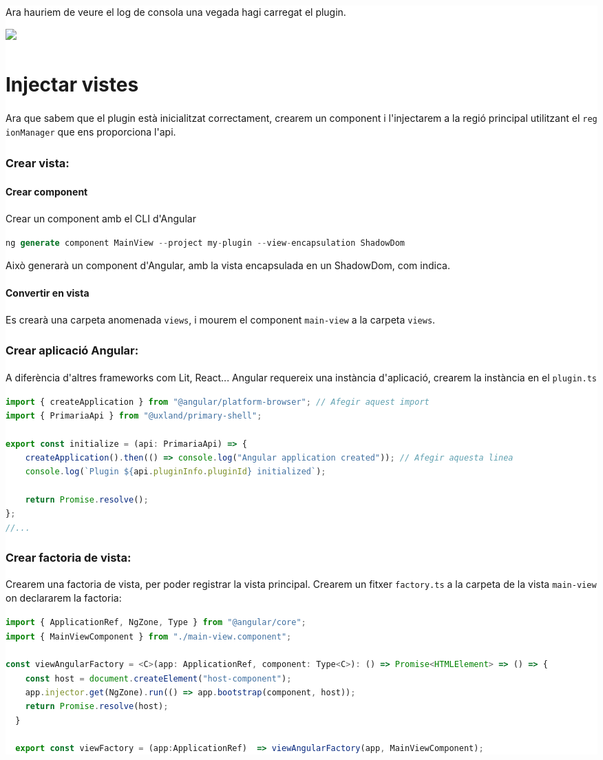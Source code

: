 Ara hauriem de veure el log de consola una vegada hagi carregat el plugin.

![](https://t9012015559.p.clickup-attachments.com/t9012015559/f283f009-d22b-4b17-9973-0b5a180bfc71/image.png)



# Injectar vistes

Ara que sabem que el plugin està inicialitzat correctament, crearem un component i l'injectarem a la regió principal utilitzant el `regionManager` que ens proporciona l'api.
  

### Crear vista:

#### Crear component 
Crear un component amb el CLI d'Angular
```verilog
ng generate component MainView --project my-plugin --view-encapsulation ShadowDom
```

Això generarà un component d'Angular, amb la vista encapsulada en un ShadowDom, com indica.

#### Convertir en vista
Es crearà una carpeta anomenada `views`, i mourem el component `main-view` a la carpeta `views`. 

### Crear aplicació Angular:

A diferència d'altres frameworks com Lit, React... Angular requereix una instància d'aplicació, crearem la instància en el  `plugin.ts`
  

```javascript
import { createApplication } from "@angular/platform-browser"; // Afegir aquest import
import { PrimariaApi } from "@uxland/primary-shell";

export const initialize = (api: PrimariaApi) => {
    createApplication().then(() => console.log("Angular application created")); // Afegir aquesta linea
    console.log(`Plugin ${api.pluginInfo.pluginId} initialized`);

    return Promise.resolve();
};
//...
```

### Crear factoria de vista:

Crearem una factoria de vista, per poder registrar la vista principal. Crearem un fitxer `factory.ts` a la carpeta de la vista `main-view` on declararem la factoria:

```typescript
import { ApplicationRef, NgZone, Type } from "@angular/core";
import { MainViewComponent } from "./main-view.component";

const viewAngularFactory = <C>(app: ApplicationRef, component: Type<C>): () => Promise<HTMLElement> => () => {
    const host = document.createElement("host-component");
    app.injector.get(NgZone).run(() => app.bootstrap(component, host));
    return Promise.resolve(host);
  }

  export const viewFactory = (app:ApplicationRef)  => viewAngularFactory(app, MainViewComponent);
```
